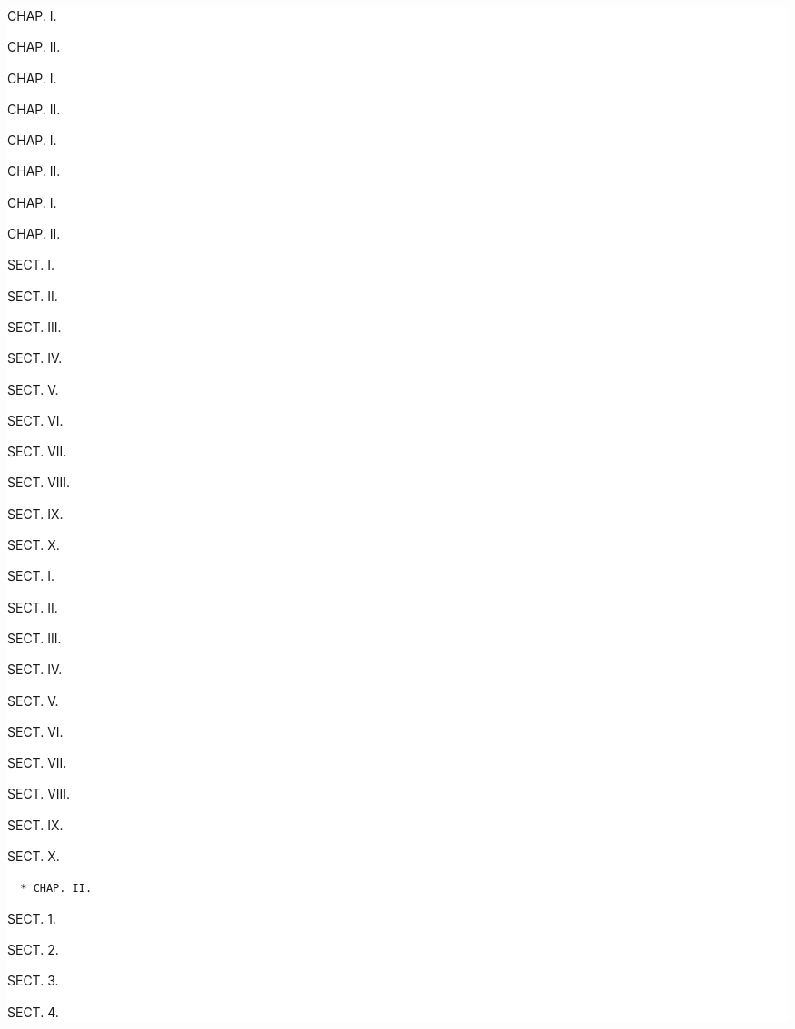 CHAP. I.

CHAP. II.

CHAP. I.

CHAP. II.

CHAP. I.

CHAP. II.

CHAP. I.

CHAP. II.

SECT. I.

SECT. II.

SECT. III.

SECT. IV.

SECT. V.

SECT. VI.

SECT. VII.

SECT. VIII.

SECT. IX.

SECT. X.

SECT. I.

SECT. II.

SECT. III.

SECT. IV.

SECT. V.

SECT. VI.

SECT. VII.

SECT. VIII.

SECT. IX.

SECT. X.

      * CHAP. II.

SECT. 1.

SECT. 2.

SECT. 3.

SECT. 4.
